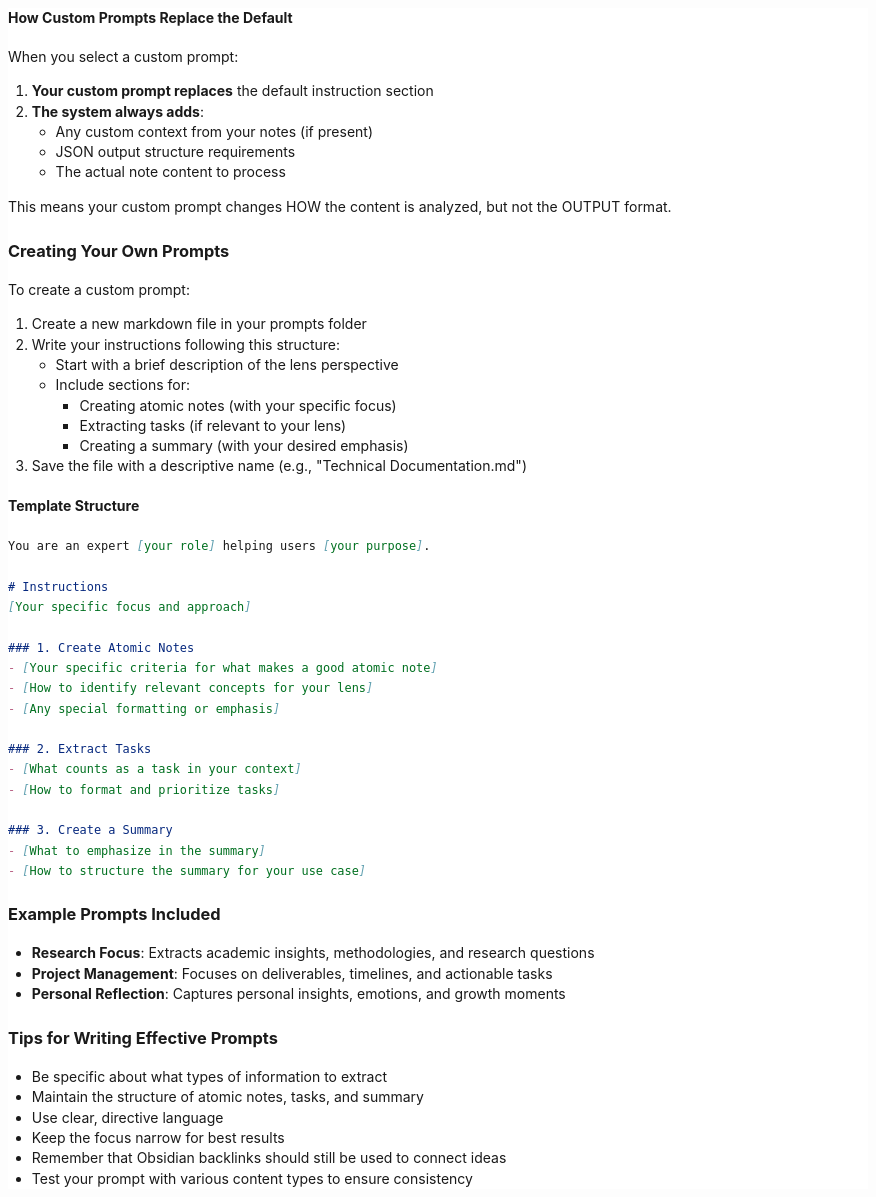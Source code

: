 #### How Custom Prompts Replace the Default
When you select a custom prompt:
1. **Your custom prompt replaces** the default instruction section
2. **The system always adds**:
   - Any custom context from your notes (if present)
   - JSON output structure requirements
   - The actual note content to process

This means your custom prompt changes HOW the content is analyzed, but not the OUTPUT format.

### Creating Your Own Prompts

To create a custom prompt:

1. Create a new markdown file in your prompts folder
2. Write your instructions following this structure:
   - Start with a brief description of the lens perspective
   - Include sections for:
     - Creating atomic notes (with your specific focus)
     - Extracting tasks (if relevant to your lens)
     - Creating a summary (with your desired emphasis)
3. Save the file with a descriptive name (e.g., "Technical Documentation.md")

#### Template Structure
```markdown
You are an expert [your role] helping users [your purpose].

# Instructions
[Your specific focus and approach]

### 1. Create Atomic Notes
- [Your specific criteria for what makes a good atomic note]
- [How to identify relevant concepts for your lens]
- [Any special formatting or emphasis]

### 2. Extract Tasks
- [What counts as a task in your context]
- [How to format and prioritize tasks]

### 3. Create a Summary
- [What to emphasize in the summary]
- [How to structure the summary for your use case]
```

### Example Prompts Included

- **Research Focus**: Extracts academic insights, methodologies, and research questions
- **Project Management**: Focuses on deliverables, timelines, and actionable tasks
- **Personal Reflection**: Captures personal insights, emotions, and growth moments

### Tips for Writing Effective Prompts

- Be specific about what types of information to extract
- Maintain the structure of atomic notes, tasks, and summary
- Use clear, directive language
- Keep the focus narrow for best results
- Remember that Obsidian backlinks should still be used to connect ideas
- Test your prompt with various content types to ensure consistency
